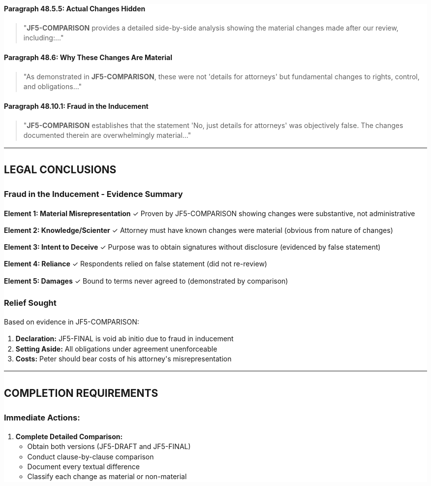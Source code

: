 #### Paragraph 48.5.5: Actual Changes Hidden

> "**JF5-COMPARISON** provides a detailed side-by-side analysis showing the material changes made after our review, including:..."

#### Paragraph 48.6: Why These Changes Are Material

> "As demonstrated in **JF5-COMPARISON**, these were not 'details for attorneys' but fundamental changes to rights, control, and obligations..."

#### Paragraph 48.10.1: Fraud in the Inducement

> "**JF5-COMPARISON** establishes that the statement 'No, just details for attorneys' was objectively false. The changes documented therein are overwhelmingly material..."

---

## LEGAL CONCLUSIONS

### Fraud in the Inducement - Evidence Summary

**Element 1: Material Misrepresentation**
✓ Proven by JF5-COMPARISON showing changes were substantive, not administrative

**Element 2: Knowledge/Scienter**
✓ Attorney must have known changes were material (obvious from nature of changes)

**Element 3: Intent to Deceive**
✓ Purpose was to obtain signatures without disclosure (evidenced by false statement)

**Element 4: Reliance**
✓ Respondents relied on false statement (did not re-review)

**Element 5: Damages**
✓ Bound to terms never agreed to (demonstrated by comparison)

### Relief Sought

Based on evidence in JF5-COMPARISON:

1. **Declaration:** JF5-FINAL is void ab initio due to fraud in inducement
2. **Setting Aside:** All obligations under agreement unenforceable
3. **Costs:** Peter should bear costs of his attorney's misrepresentation

---

## COMPLETION REQUIREMENTS

### Immediate Actions:

1. **Complete Detailed Comparison:**
   - Obtain both versions (JF5-DRAFT and JF5-FINAL)
   - Conduct clause-by-clause comparison
   - Document every textual difference
   - Classify each change as material or non-material
